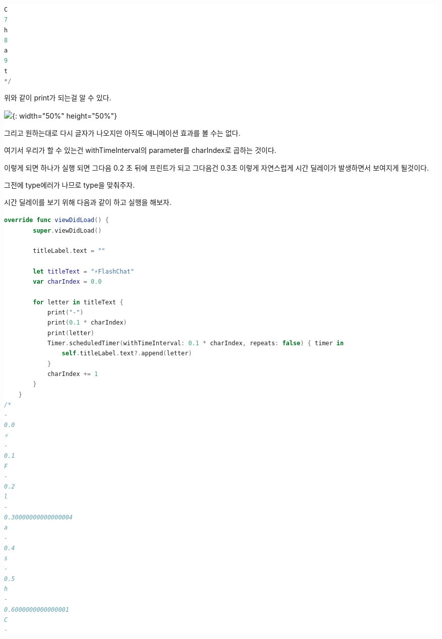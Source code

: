```swift
C
7
h
8
a
9
t
*/
```

위와 같이 print가 되는걸 알 수 있다.

![](https://i.esdrop.com/d/f/E8Nib9NqGY/cuxFPInLGK.png){: width="50%" height="50%"}

그리고 원하는대로 다시 글자가 나오지만 아직도 애니메이션 효과를 볼 수는 없다.

여기서 우리가 할 수 있는건 withTimeInterval의 parameter를 charIndex로 곱하는 것이다.

이렇게 되면 하나가 실행 되면 그다음 0.2 초 뒤에 프린트가 되고 그다음건 0.3초 이렇게 자연스럽게 시간 딜레이가 발생하면서 보여지게 될것이다.

그전에 type에러가 나므로 type을 맞춰주자.

시간 딜레이를 보기 위해 다음과 같이 하고 실행을 해보자.

```swift
override func viewDidLoad() {
        super.viewDidLoad()
        
        titleLabel.text = ""
        
        let titleText = "⚡️FlashChat"
        var charIndex = 0.0
        
        for letter in titleText {
            print("-")
            print(0.1 * charIndex)
            print(letter)
            Timer.scheduledTimer(withTimeInterval: 0.1 * charIndex, repeats: false) { timer in
                self.titleLabel.text?.append(letter)
            }
            charIndex += 1
        }
    }
/*
-
0.0
⚡️
-
0.1
F
-
0.2
l
-
0.30000000000000004
a
-
0.4
s
-
0.5
h
-
0.6000000000000001
C
-
```